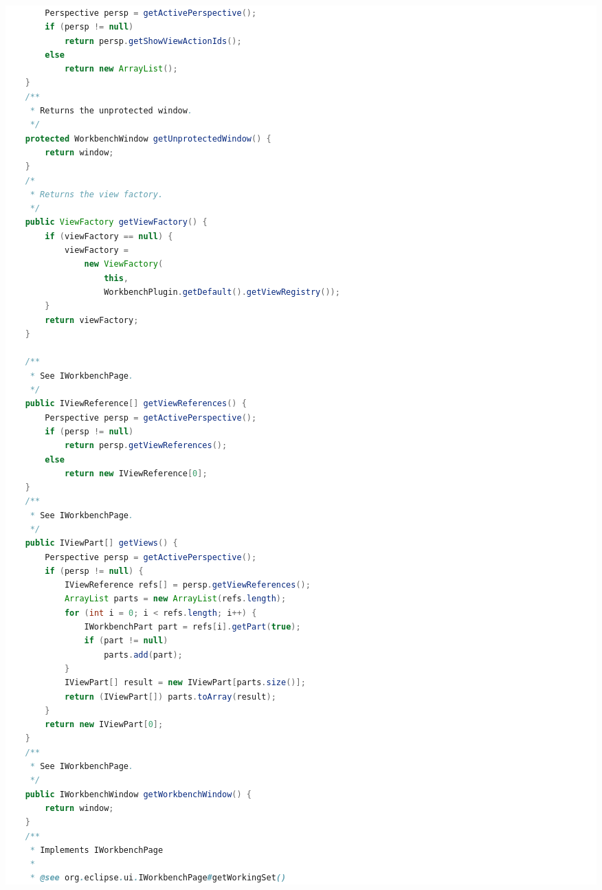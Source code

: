 ```java
		Perspective persp = getActivePerspective();
		if (persp != null)
			return persp.getShowViewActionIds();
		else
			return new ArrayList();
	}
	/**
	 * Returns the unprotected window.
	 */
	protected WorkbenchWindow getUnprotectedWindow() {
		return window;
	}
	/*
	 * Returns the view factory.
	 */
	public ViewFactory getViewFactory() {
		if (viewFactory == null) {
			viewFactory =
				new ViewFactory(
					this,
					WorkbenchPlugin.getDefault().getViewRegistry());
		}
		return viewFactory;
	}

	/**
	 * See IWorkbenchPage.
	 */
	public IViewReference[] getViewReferences() {
		Perspective persp = getActivePerspective();
		if (persp != null)
			return persp.getViewReferences();
		else
			return new IViewReference[0];
	}
	/**
	 * See IWorkbenchPage.
	 */
	public IViewPart[] getViews() {
		Perspective persp = getActivePerspective();
		if (persp != null) {
			IViewReference refs[] = persp.getViewReferences();
			ArrayList parts = new ArrayList(refs.length);
			for (int i = 0; i < refs.length; i++) {
				IWorkbenchPart part = refs[i].getPart(true);
				if (part != null)
					parts.add(part);
			}
			IViewPart[] result = new IViewPart[parts.size()];
			return (IViewPart[]) parts.toArray(result);
		}
		return new IViewPart[0];
	}
	/**
	 * See IWorkbenchPage.
	 */
	public IWorkbenchWindow getWorkbenchWindow() {
		return window;
	}
	/**
	 * Implements IWorkbenchPage
	 * 
	 * @see org.eclipse.ui.IWorkbenchPage#getWorkingSet()
```